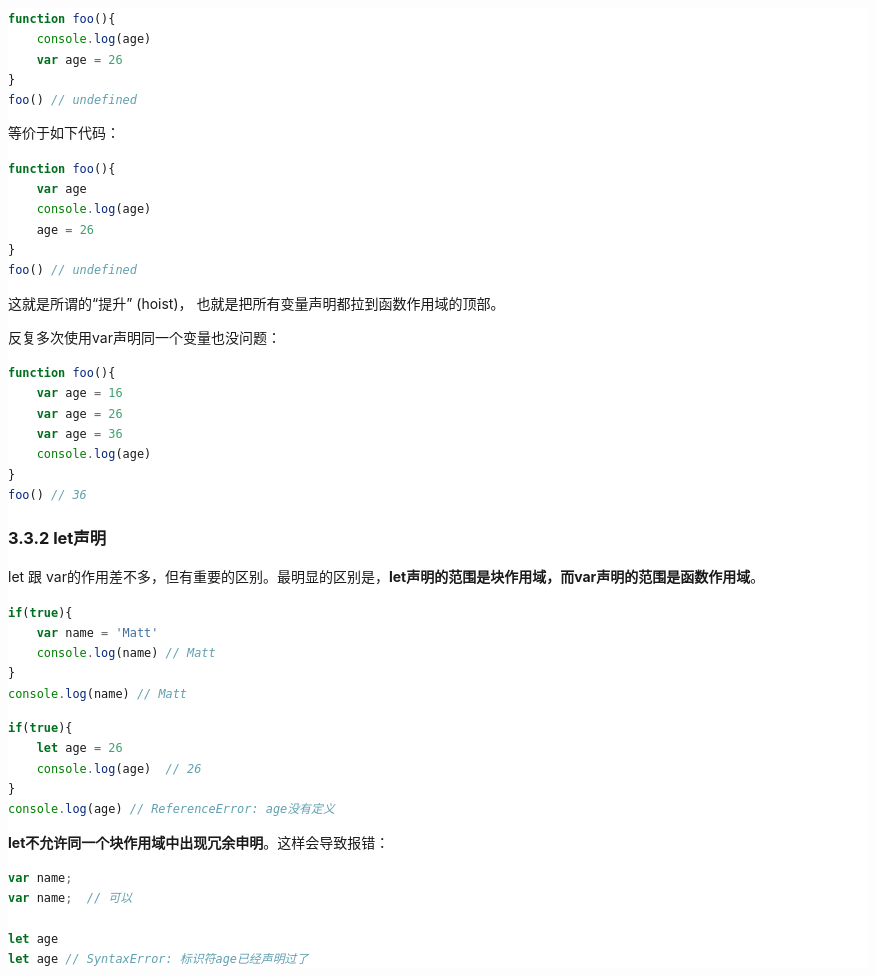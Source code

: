 ```js
function foo(){
    console.log(age)
    var age = 26
}
foo() // undefined
```

等价于如下代码：

```js
function foo(){
    var age
    console.log(age)
    age = 26
}
foo() // undefined
```

这就是所谓的“提升” (hoist)， 也就是把所有变量声明都拉到函数作用域的顶部。

反复多次使用var声明同一个变量也没问题：

```js
function foo(){
    var age = 16
    var age = 26
    var age = 36
    console.log(age)
}
foo() // 36
```

### 3.3.2 let声明

let 跟 var的作用差不多，但有重要的区别。最明显的区别是，**let声明的范围是块作用域，而var声明的范围是函数作用域**。

```js
if(true){
    var name = 'Matt'
    console.log(name) // Matt
}
console.log(name) // Matt
```

```js
if(true){
    let age = 26
    console.log(age)  // 26
}
console.log(age) // ReferenceError: age没有定义
```

**let不允许同一个块作用域中出现冗余申明**。这样会导致报错：

```js
var name; 
var name;  // 可以

let age
let age // SyntaxError: 标识符age已经声明过了
```
